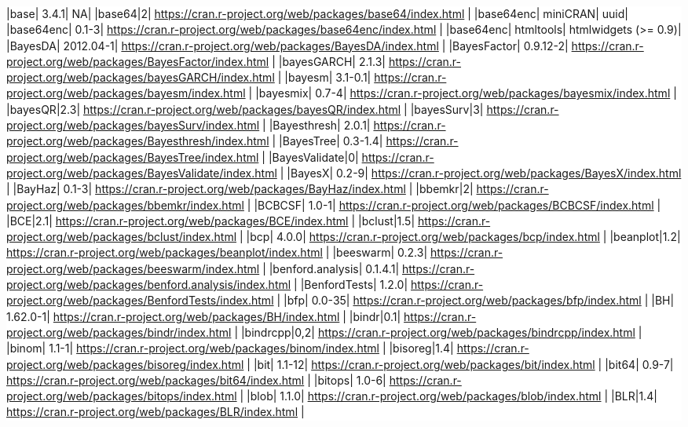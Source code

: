 |base| 3.4.1| NA|
|base64|2| https://cran.r-project.org/web/packages/base64/index.html |
|base64enc| miniCRAN| uuid|
|base64enc| 0.1-3| https://cran.r-project.org/web/packages/base64enc/index.html |
|base64enc| htmltools| htmlwidgets (>= 0.9)|
|BayesDA| 2012.04-1| https://cran.r-project.org/web/packages/BayesDA/index.html |
|BayesFactor| 0.9.12-2| https://cran.r-project.org/web/packages/BayesFactor/index.html |
|bayesGARCH| 2.1.3| https://cran.r-project.org/web/packages/bayesGARCH/index.html |
|bayesm| 3.1-0.1| https://cran.r-project.org/web/packages/bayesm/index.html |
|bayesmix| 0.7-4| https://cran.r-project.org/web/packages/bayesmix/index.html |
|bayesQR|2.3| https://cran.r-project.org/web/packages/bayesQR/index.html |
|bayesSurv|3| https://cran.r-project.org/web/packages/bayesSurv/index.html |
|Bayesthresh| 2.0.1| https://cran.r-project.org/web/packages/Bayesthresh/index.html |
|BayesTree| 0.3-1.4| https://cran.r-project.org/web/packages/BayesTree/index.html |
|BayesValidate|0| https://cran.r-project.org/web/packages/BayesValidate/index.html |
|BayesX| 0.2-9| https://cran.r-project.org/web/packages/BayesX/index.html |
|BayHaz| 0.1-3| https://cran.r-project.org/web/packages/BayHaz/index.html |
|bbemkr|2| https://cran.r-project.org/web/packages/bbemkr/index.html |
|BCBCSF| 1.0-1| https://cran.r-project.org/web/packages/BCBCSF/index.html |
|BCE|2.1| https://cran.r-project.org/web/packages/BCE/index.html |
|bclust|1.5| https://cran.r-project.org/web/packages/bclust/index.html |
|bcp| 4.0.0| https://cran.r-project.org/web/packages/bcp/index.html |
|beanplot|1.2| https://cran.r-project.org/web/packages/beanplot/index.html |
|beeswarm| 0.2.3| https://cran.r-project.org/web/packages/beeswarm/index.html |
|benford.analysis| 0.1.4.1| https://cran.r-project.org/web/packages/benford.analysis/index.html |
|BenfordTests| 1.2.0| https://cran.r-project.org/web/packages/BenfordTests/index.html |
|bfp| 0.0-35| https://cran.r-project.org/web/packages/bfp/index.html |
|BH| 1.62.0-1| https://cran.r-project.org/web/packages/BH/index.html |
|bindr|0.1| https://cran.r-project.org/web/packages/bindr/index.html |
|bindrcpp|0,2| https://cran.r-project.org/web/packages/bindrcpp/index.html |
|binom| 1.1-1| https://cran.r-project.org/web/packages/binom/index.html |
|bisoreg|1.4| https://cran.r-project.org/web/packages/bisoreg/index.html |
|bit| 1.1-12| https://cran.r-project.org/web/packages/bit/index.html |
|bit64| 0.9-7| https://cran.r-project.org/web/packages/bit64/index.html |
|bitops| 1.0-6| https://cran.r-project.org/web/packages/bitops/index.html |
|blob| 1.1.0| https://cran.r-project.org/web/packages/blob/index.html |
|BLR|1.4| https://cran.r-project.org/web/packages/BLR/index.html |